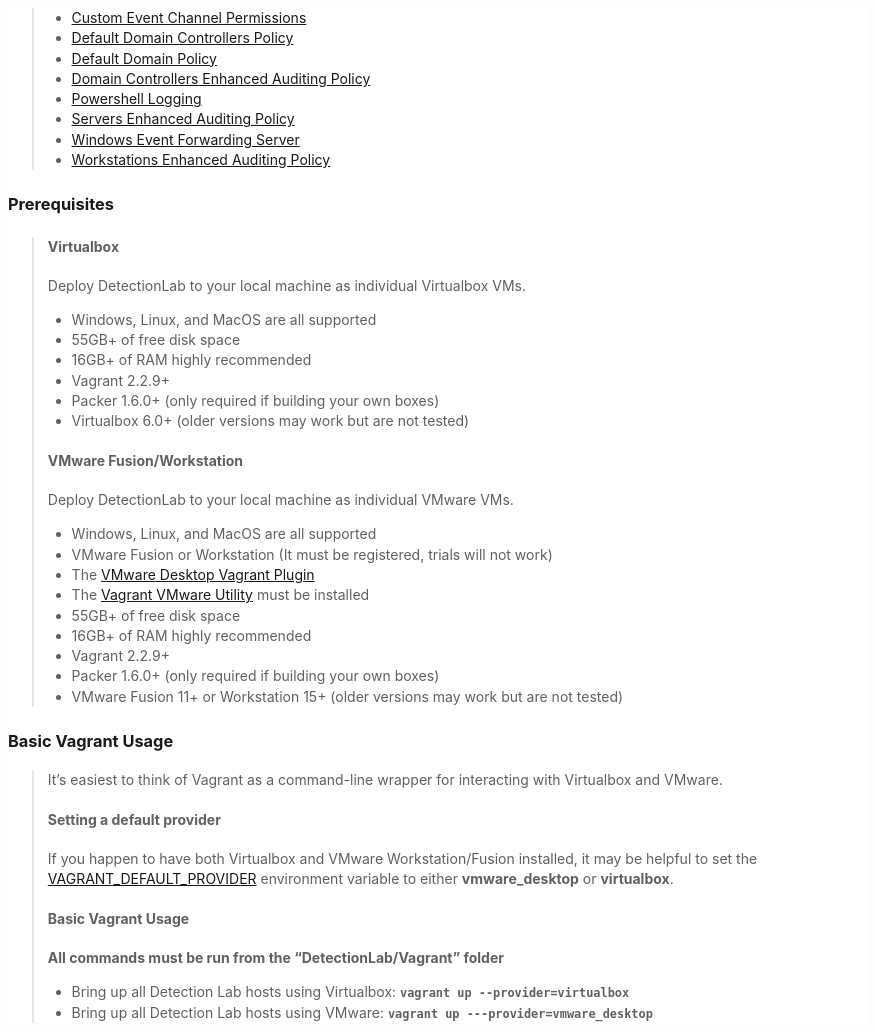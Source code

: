 >
> * [Custom Event Channel Permissions](https://rawgit.com/clong/DetectionLab/master/Vagrant/resources/GPO/reports/Custom%20Event%20Channel%20Permissions.htm)
> * [Default Domain Controllers Policy](https://rawgit.com/clong/DetectionLab/master/Vagrant/resources/GPO/reports/Default%20Domain%20Controllers%20Policy.htm)
> * [Default Domain Policy](https://rawgit.com/clong/DetectionLab/master/Vagrant/resources/GPO/reports/Default%20Domain%20Policy.htm)
> * [Domain Controllers Enhanced Auditing Policy](https://rawgit.com/clong/DetectionLab/master/Vagrant/resources/GPO/reports/Domain%20Controllers%20Enhanced%20Auditing%20Policy.htm)
> * [Powershell Logging](https://rawgit.com/clong/DetectionLab/master/Vagrant/resources/GPO/reports/Powershell%20Logging.htm)
> * [Servers Enhanced Auditing Policy](https://rawgit.com/clong/DetectionLab/master/Vagrant/resources/GPO/reports/Servers%20Enhanced%20Auditing%20Policy.htm)
> * [Windows Event Forwarding Server](https://rawgit.com/clong/DetectionLab/master/Vagrant/resources/GPO/reports/Windows%20Event%20Forwarding%20Server.htm)
> * [Workstations Enhanced Auditing Policy](https://rawgit.com/clong/DetectionLab/master/Vagrant/resources/GPO/reports/Workstations%20Enhanced%20Auditing%20Policy.htm)

### Prerequisites

> #### Virtualbox
>
> Deploy DetectionLab to your local machine as individual Virtualbox VMs.
>
> * Windows, Linux, and MacOS are all supported
> * 55GB+ of free disk space
> * 16GB+ of RAM highly recommended
> * Vagrant 2.2.9+
> * Packer 1.6.0+ (only required if building your own boxes)
> * Virtualbox 6.0+ (older versions may work but are not tested)
>
> #### VMware Fusion/Workstation
>
> Deploy DetectionLab to your local machine as individual VMware VMs.
>
> * Windows, Linux, and MacOS are all supported
> * VMware Fusion or Workstation (It must be registered, trials will not work)
> * The [VMware Desktop Vagrant Plugin](https://www.vagrantup.com/docs/providers/vmware/installation)
> * The [Vagrant VMware Utility](https://www.vagrantup.com/docs/vmware/vagrant-vmware-utility.html) must be installed
> * 55GB+ of free disk space
> * 16GB+ of RAM highly recommended
> * Vagrant 2.2.9+
> * Packer 1.6.0+ (only required if building your own boxes)
> * VMware Fusion 11+ or Workstation 15+ (older versions may work but are not tested)

### Basic Vagrant Usage

> It’s easiest to think of Vagrant as a command-line wrapper for interacting with Virtualbox and VMware.
>
> #### Setting a default provider
>
> If you happen to have both Virtualbox and VMware Workstation/Fusion installed, it may be helpful to set the [VAGRANT\_DEFAULT\_PROVIDER](https://www.vagrantup.com/docs/providers/default.html) environment variable to either **vmware\_desktop** or **virtualbox**.
>
> #### Basic Vagrant Usage
>
> **All commands must be run from the “DetectionLab/Vagrant” folder**
>
> * Bring up all Detection Lab hosts using Virtualbox: **`vagrant up --provider=virtualbox`**
> * Bring up all Detection Lab hosts using VMware: **`vagrant up ---provider=vmware_desktop`**